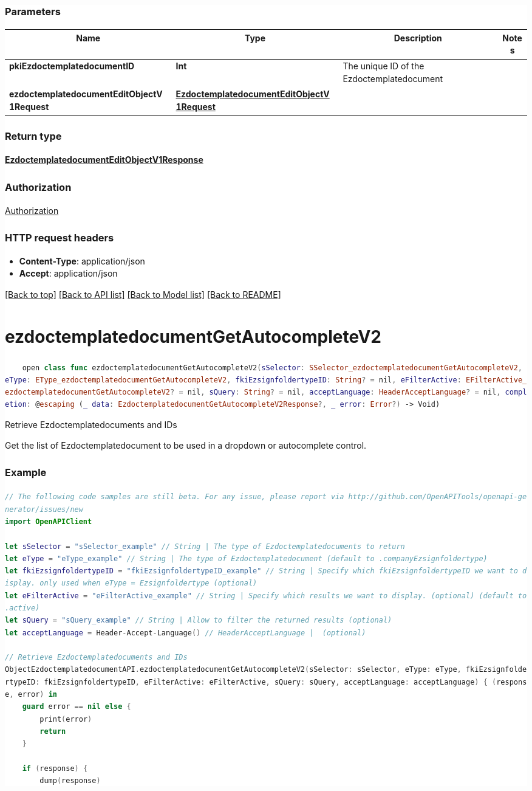 ### Parameters

Name | Type | Description  | Notes
------------- | ------------- | ------------- | -------------
 **pkiEzdoctemplatedocumentID** | **Int** | The unique ID of the Ezdoctemplatedocument | 
 **ezdoctemplatedocumentEditObjectV1Request** | [**EzdoctemplatedocumentEditObjectV1Request**](EzdoctemplatedocumentEditObjectV1Request.md) |  | 

### Return type

[**EzdoctemplatedocumentEditObjectV1Response**](EzdoctemplatedocumentEditObjectV1Response.md)

### Authorization

[Authorization](../README.md#Authorization)

### HTTP request headers

 - **Content-Type**: application/json
 - **Accept**: application/json

[[Back to top]](#) [[Back to API list]](../README.md#documentation-for-api-endpoints) [[Back to Model list]](../README.md#documentation-for-models) [[Back to README]](../README.md)

# **ezdoctemplatedocumentGetAutocompleteV2**
```swift
    open class func ezdoctemplatedocumentGetAutocompleteV2(sSelector: SSelector_ezdoctemplatedocumentGetAutocompleteV2, eType: EType_ezdoctemplatedocumentGetAutocompleteV2, fkiEzsignfoldertypeID: String? = nil, eFilterActive: EFilterActive_ezdoctemplatedocumentGetAutocompleteV2? = nil, sQuery: String? = nil, acceptLanguage: HeaderAcceptLanguage? = nil, completion: @escaping (_ data: EzdoctemplatedocumentGetAutocompleteV2Response?, _ error: Error?) -> Void)
```

Retrieve Ezdoctemplatedocuments and IDs

Get the list of Ezdoctemplatedocument to be used in a dropdown or autocomplete control.

### Example
```swift
// The following code samples are still beta. For any issue, please report via http://github.com/OpenAPITools/openapi-generator/issues/new
import OpenAPIClient

let sSelector = "sSelector_example" // String | The type of Ezdoctemplatedocuments to return
let eType = "eType_example" // String | The type of Ezdoctemplatedocument (default to .companyEzsignfoldertype)
let fkiEzsignfoldertypeID = "fkiEzsignfoldertypeID_example" // String | Specify which fkiEzsignfoldertypeID we want to display. only used when eType = Ezsignfoldertype (optional)
let eFilterActive = "eFilterActive_example" // String | Specify which results we want to display. (optional) (default to .active)
let sQuery = "sQuery_example" // String | Allow to filter the returned results (optional)
let acceptLanguage = Header-Accept-Language() // HeaderAcceptLanguage |  (optional)

// Retrieve Ezdoctemplatedocuments and IDs
ObjectEzdoctemplatedocumentAPI.ezdoctemplatedocumentGetAutocompleteV2(sSelector: sSelector, eType: eType, fkiEzsignfoldertypeID: fkiEzsignfoldertypeID, eFilterActive: eFilterActive, sQuery: sQuery, acceptLanguage: acceptLanguage) { (response, error) in
    guard error == nil else {
        print(error)
        return
    }

    if (response) {
        dump(response)
```